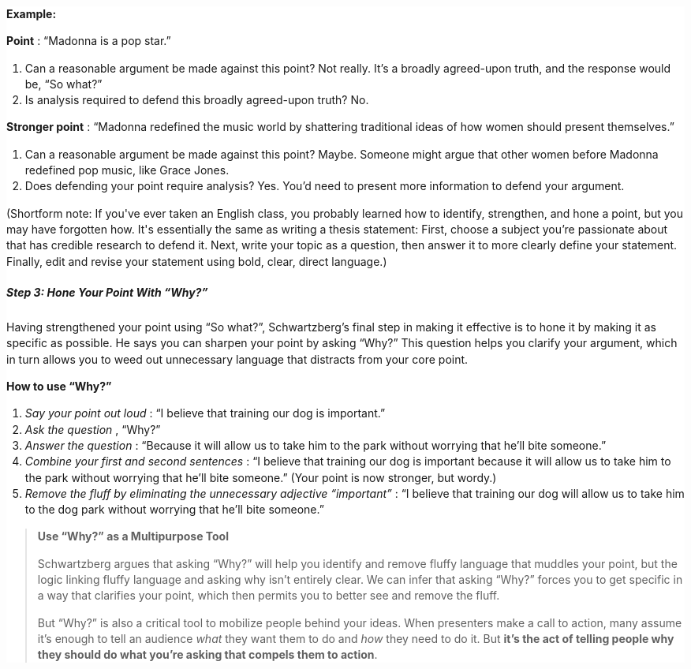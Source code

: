 **Example:**

**Point** : “Madonna is a pop star.”

  1. Can a reasonable argument be made against this point? Not really. It’s a broadly agreed-upon truth, and the response would be, “So what?” 
  2. Is analysis required to defend this broadly agreed-upon truth? No.



**Stronger point** : “Madonna redefined the music world by shattering traditional ideas of how women should present themselves.”

  1. Can a reasonable argument be made against this point? Maybe. Someone might argue that other women before Madonna redefined pop music, like Grace Jones. 
  2. Does defending your point require analysis? Yes. You’d need to present more information to defend your argument. 



(Shortform note: If you've ever taken an English class, you probably learned how to identify, strengthen, and hone a point, but you may have forgotten how. It's essentially the same as writing a thesis statement: First, choose a subject you’re passionate about that has credible research to defend it. Next, write your topic as a question, then answer it to more clearly define your statement. Finally, edit and revise your statement using bold, clear, direct language.)

##### Step 3: Hone Your Point With “Why?”

Having strengthened your point using “So what?”, Schwartzberg’s final step in making it effective is to hone it by making it as specific as possible. He says you can sharpen your point by asking “Why?” This question helps you clarify your argument, which in turn allows you to weed out unnecessary language that distracts from your core point.

**How to use “Why?”**

  1. _Say your point out loud_ : “I believe that training our dog is important.” 
  2. _Ask the question_ , “Why?”
  3. _Answer the question_ : “Because it will allow us to take him to the park without worrying that he’ll bite someone.”
  4. _Combine your first and second sentences_ : “I believe that training our dog is important because it will allow us to take him to the park without worrying that he’ll bite someone.” (Your point is now stronger, but wordy.)
  5. _Remove the fluff by eliminating the unnecessary adjective “important”_ : “I believe that training our dog will allow us to take him to the dog park without worrying that he’ll bite someone.” 



> **Use “Why?” as a Multipurpose Tool**
> 
> Schwartzberg argues that asking “Why?” will help you identify and remove fluffy language that muddles your point, but the logic linking fluffy language and asking why isn’t entirely clear. We can infer that asking “Why?” forces you to get specific in a way that clarifies your point, which then permits you to better see and remove the fluff.
> 
> But “Why?” is also a critical tool to mobilize people behind your ideas. When presenters make a call to action, many assume it’s enough to tell an audience _what_ they want them to do and _how_ they need to do it. But **it’s the act of telling people why they should do what you’re asking that compels them to action**.
